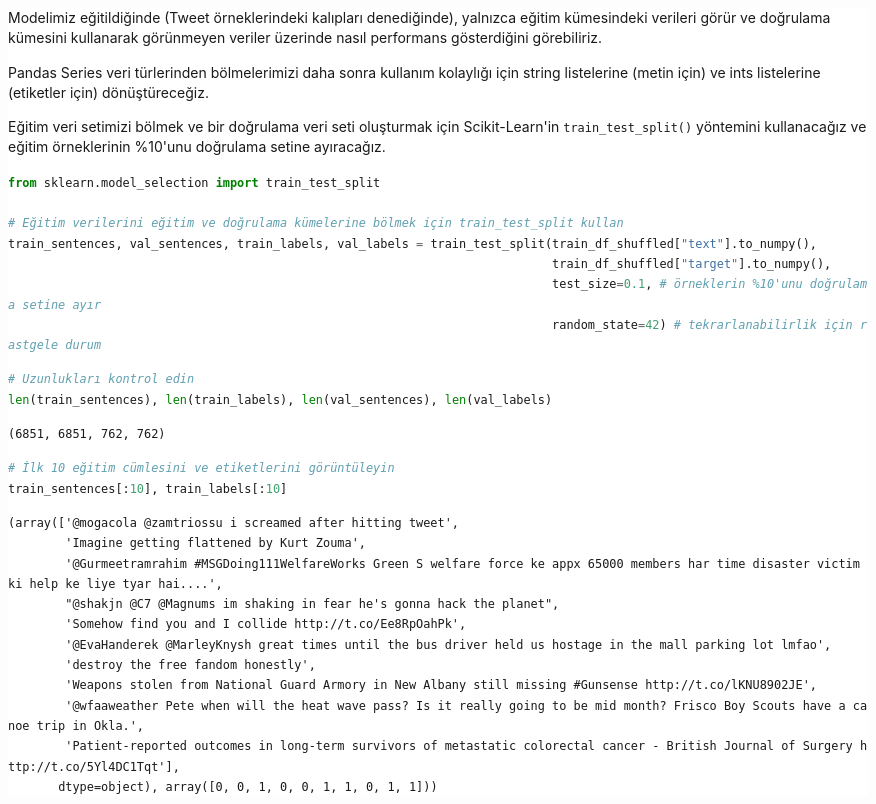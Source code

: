 Modelimiz eğitildiğinde (Tweet örneklerindeki kalıpları denediğinde), yalnızca eğitim kümesindeki verileri görür ve doğrulama kümesini kullanarak görünmeyen veriler üzerinde nasıl performans gösterdiğini görebiliriz.

Pandas Series veri türlerinden bölmelerimizi daha sonra kullanım kolaylığı için string listelerine (metin için) ve ints listelerine (etiketler için) dönüştüreceğiz.

Eğitim veri setimizi bölmek ve bir doğrulama veri seti oluşturmak için Scikit-Learn'in `train_test_split()` yöntemini kullanacağız ve eğitim örneklerinin %10'unu doğrulama setine ayıracağız.


```python
from sklearn.model_selection import train_test_split

# Eğitim verilerini eğitim ve doğrulama kümelerine bölmek için train_test_split kullan
train_sentences, val_sentences, train_labels, val_labels = train_test_split(train_df_shuffled["text"].to_numpy(),
                                                                            train_df_shuffled["target"].to_numpy(),
                                                                            test_size=0.1, # örneklerin %10'unu doğrulama setine ayır
                                                                            random_state=42) # tekrarlanabilirlik için rastgele durum
```


```python
# Uzunlukları kontrol edin
len(train_sentences), len(train_labels), len(val_sentences), len(val_labels)
```




    (6851, 6851, 762, 762)




```python
# İlk 10 eğitim cümlesini ve etiketlerini görüntüleyin
train_sentences[:10], train_labels[:10]
```




    (array(['@mogacola @zamtriossu i screamed after hitting tweet',
            'Imagine getting flattened by Kurt Zouma',
            '@Gurmeetramrahim #MSGDoing111WelfareWorks Green S welfare force ke appx 65000 members har time disaster victim ki help ke liye tyar hai....',
            "@shakjn @C7 @Magnums im shaking in fear he's gonna hack the planet",
            'Somehow find you and I collide http://t.co/Ee8RpOahPk',
            '@EvaHanderek @MarleyKnysh great times until the bus driver held us hostage in the mall parking lot lmfao',
            'destroy the free fandom honestly',
            'Weapons stolen from National Guard Armory in New Albany still missing #Gunsense http://t.co/lKNU8902JE',
            '@wfaaweather Pete when will the heat wave pass? Is it really going to be mid month? Frisco Boy Scouts have a canoe trip in Okla.',
            'Patient-reported outcomes in long-term survivors of metastatic colorectal cancer - British Journal of Surgery http://t.co/5Yl4DC1Tqt'],
           dtype=object), array([0, 0, 1, 0, 0, 1, 1, 0, 1, 1]))
